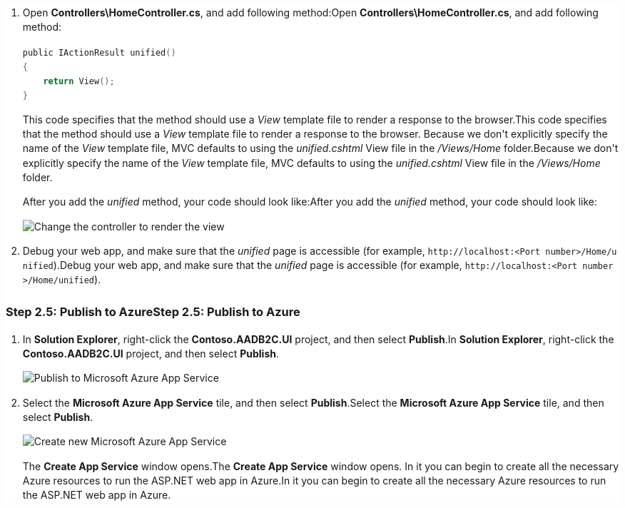 1. <span data-ttu-id="6c539-218">Open **Controllers\HomeController.cs**, and add following method:</span><span class="sxs-lookup"><span data-stu-id="6c539-218">Open **Controllers\HomeController.cs**, and add following method:</span></span> 

    ```C
    public IActionResult unified()
    {
        return View();
    }
    ```
    <span data-ttu-id="6c539-219">This code specifies that the method should use a *View* template file to render a response to the browser.</span><span class="sxs-lookup"><span data-stu-id="6c539-219">This code specifies that the method should use a *View* template file to render a response to the browser.</span></span> <span data-ttu-id="6c539-220">Because we don't explicitly specify the name of the *View* template file, MVC defaults to using the _unified.cshtml_ View file in the */Views/Home* folder.</span><span class="sxs-lookup"><span data-stu-id="6c539-220">Because we don't explicitly specify the name of the *View* template file, MVC defaults to using the _unified.cshtml_ View file in the */Views/Home* folder.</span></span>
    
    <span data-ttu-id="6c539-221">After you add the _unified_ method, your code should look like:</span><span class="sxs-lookup"><span data-stu-id="6c539-221">After you add the _unified_ method, your code should look like:</span></span>
    
    ![Change the controller to render the view](media/active-directory-b2c-ui-customization-custom-dynamic/aadb2c-ief-ui-customization-controller-view.png)

2. <span data-ttu-id="6c539-223">Debug your web app, and make sure that the _unified_ page is accessible (for example, `http://localhost:<Port number>/Home/unified`).</span><span class="sxs-lookup"><span data-stu-id="6c539-223">Debug your web app, and make sure that the _unified_ page is accessible (for example, `http://localhost:<Port number>/Home/unified`).</span></span>

### <a name="step-25-publish-to-azure"></a><span data-ttu-id="6c539-224">Step 2.5: Publish to Azure</span><span class="sxs-lookup"><span data-stu-id="6c539-224">Step 2.5: Publish to Azure</span></span>
1. <span data-ttu-id="6c539-225">In **Solution Explorer**, right-click the **Contoso.AADB2C.UI** project, and then select **Publish**.</span><span class="sxs-lookup"><span data-stu-id="6c539-225">In **Solution Explorer**, right-click the **Contoso.AADB2C.UI** project, and then select **Publish**.</span></span>

    ![Publish to Microsoft Azure App Service](media/active-directory-b2c-ui-customization-custom-dynamic/aadb2c-ief-ui-customization-publish1.png)

2. <span data-ttu-id="6c539-227">Select the **Microsoft Azure App Service** tile, and then select **Publish**.</span><span class="sxs-lookup"><span data-stu-id="6c539-227">Select the **Microsoft Azure App Service** tile, and then select **Publish**.</span></span>

    ![Create new Microsoft Azure App Service](media/active-directory-b2c-ui-customization-custom-dynamic/aadb2c-ief-ui-customization-publish2.png)

    <span data-ttu-id="6c539-229">The **Create App Service** window opens.</span><span class="sxs-lookup"><span data-stu-id="6c539-229">The **Create App Service** window opens.</span></span> <span data-ttu-id="6c539-230">In it you can begin to create all the necessary Azure resources to run the ASP.NET web app in Azure.</span><span class="sxs-lookup"><span data-stu-id="6c539-230">In it you can begin to create all the necessary Azure resources to run the ASP.NET web app in Azure.</span></span>
